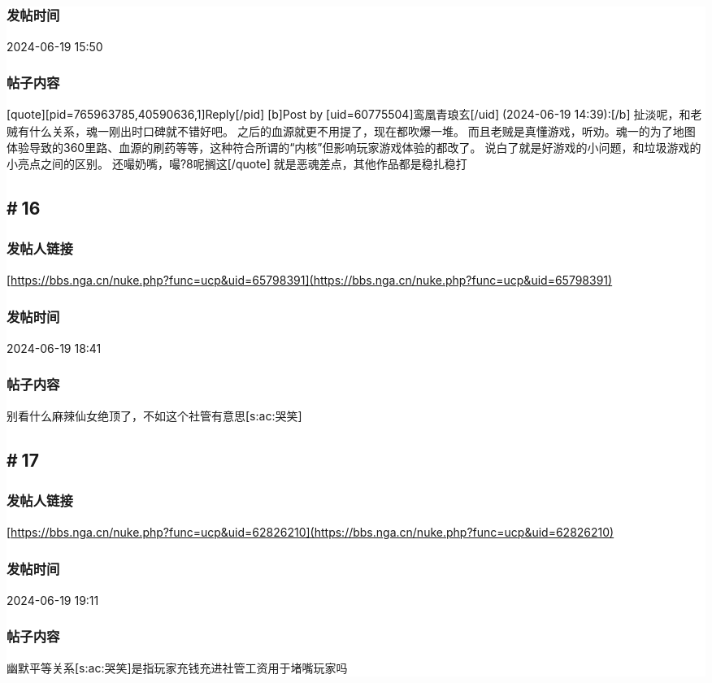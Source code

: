 ### 发帖时间
2024-06-19 15:50
### 帖子内容
[quote][pid=765963785,40590636,1]Reply[/pid] [b]Post by [uid=60775504]鸾凰青琅玄[/uid] (2024-06-19 14:39):[/b]
扯淡呢，和老贼有什么关系，魂一刚出时口碑就不错好吧。
之后的血源就更不用提了，现在都吹爆一堆。
而且老贼是真懂游戏，听劝。魂一的为了地图体验导致的360里路、血源的刷药等等，这种符合所谓的“内核”但影响玩家游戏体验的都改了。
说白了就是好游戏的小问题，和垃圾游戏的小亮点之间的区别。
还嘬奶嘴，嘬?8呢搁这[/quote]
就是恶魂差点，其他作品都是稳扎稳打
## \# 16
### 发帖人链接
[https://bbs.nga.cn/nuke.php?func=ucp&uid=65798391](https://bbs.nga.cn/nuke.php?func=ucp&uid=65798391)
### 发帖时间
2024-06-19 18:41
### 帖子内容
别看什么麻辣仙女绝顶了，不如这个社管有意思[s:ac:哭笑]
## \# 17
### 发帖人链接
[https://bbs.nga.cn/nuke.php?func=ucp&uid=62826210](https://bbs.nga.cn/nuke.php?func=ucp&uid=62826210)
### 发帖时间
2024-06-19 19:11
### 帖子内容
幽默平等关系[s:ac:哭笑]是指玩家充钱充进社管工资用于堵嘴玩家吗

